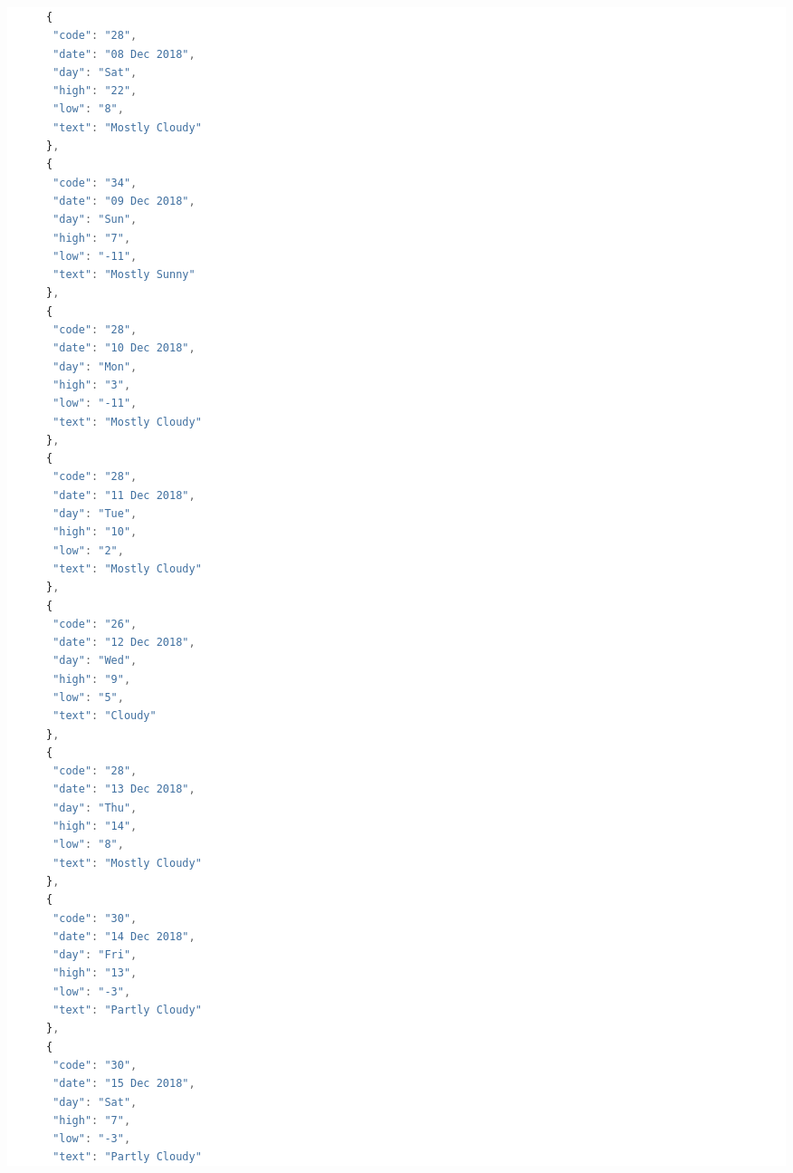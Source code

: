 ```js
      {
       "code": "28",
       "date": "08 Dec 2018",
       "day": "Sat",
       "high": "22",
       "low": "8",
       "text": "Mostly Cloudy"
      },
      {
       "code": "34",
       "date": "09 Dec 2018",
       "day": "Sun",
       "high": "7",
       "low": "-11",
       "text": "Mostly Sunny"
      },
      {
       "code": "28",
       "date": "10 Dec 2018",
       "day": "Mon",
       "high": "3",
       "low": "-11",
       "text": "Mostly Cloudy"
      },
      {
       "code": "28",
       "date": "11 Dec 2018",
       "day": "Tue",
       "high": "10",
       "low": "2",
       "text": "Mostly Cloudy"
      },
      {
       "code": "26",
       "date": "12 Dec 2018",
       "day": "Wed",
       "high": "9",
       "low": "5",
       "text": "Cloudy"
      },
      {
       "code": "28",
       "date": "13 Dec 2018",
       "day": "Thu",
       "high": "14",
       "low": "8",
       "text": "Mostly Cloudy"
      },
      {
       "code": "30",
       "date": "14 Dec 2018",
       "day": "Fri",
       "high": "13",
       "low": "-3",
       "text": "Partly Cloudy"
      },
      {
       "code": "30",
       "date": "15 Dec 2018",
       "day": "Sat",
       "high": "7",
       "low": "-3",
       "text": "Partly Cloudy"
```